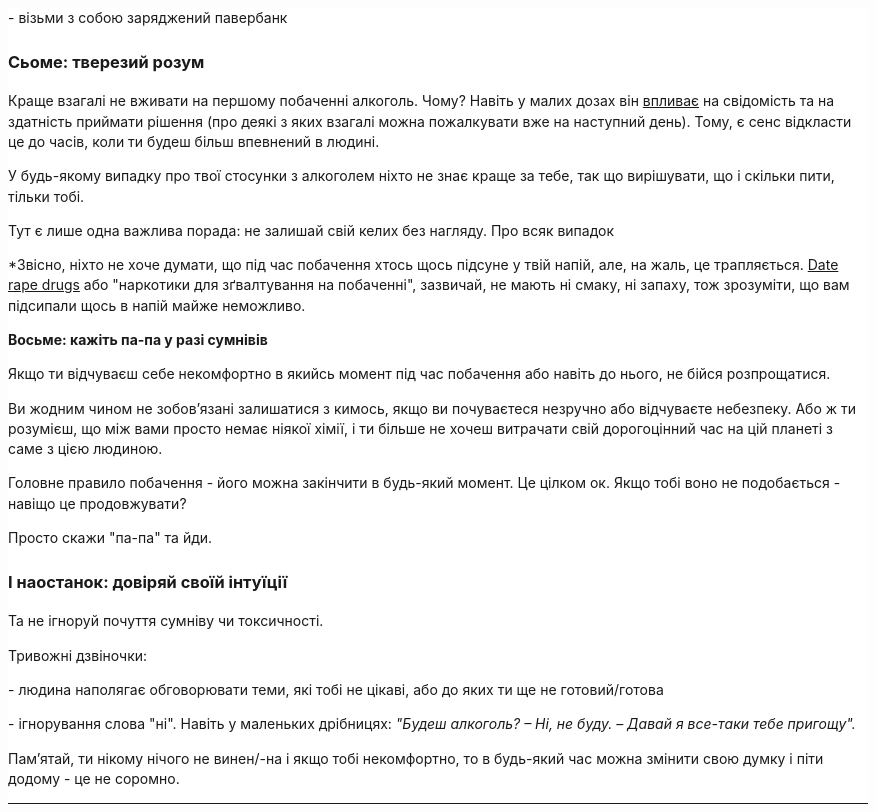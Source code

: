 \- візьми з собою заряджений павербанк





### Сьоме: тверезий розум

Краще взагалі не вживати на першому побаченні алкоголь. Чому? Навіть у малих дозах він [впливає](https://www.healthline.com/health/alcohol/effects-on-body) на свідомість та на здатність приймати рішення (про деякі з яких взагалі можна пожалкувати вже на наступний день). Тому, є сенс відкласти це до часів, коли ти будеш більш впевнений в людині.

У будь-якому випадку про твої стосунки з алкоголем ніхто не знає краще за тебе, так що вирішувати, що і скільки пити, тільки тобі. 

Тут є лише одна важлива порада: не залишай свій келих без нагляду. Про всяк випадок

\*Звісно, ніхто не хоче думати, що під час побачення хтось щось підсуне у твій напій, але, на жаль, це трапляється. [Date rape drugs](https://www.webmd.com/mental-health/addiction/date-rape-drugs) або "наркотики для зґвалтування на побаченні", зазвичай, не мають ні смаку, ні запаху, тож зрозуміти, що вам підсипали щось в напій майже неможливо. 





**Восьме: кажіть па-па у разі сумнівів** 

Якщо ти відчуваєш себе некомфортно в якийсь момент під час побачення або навіть до нього, не бійся розпрощатися. 

Ви жодним чином не зобов’язані залишатися з кимось, якщо ви почуваєтеся незручно або відчуваєте небезпеку. Або ж ти розумієш, що між вами просто немає ніякої хімії, і ти більше не хочеш витрачати свій дорогоцінний час на цій планеті з саме з цією людиною.

Головне правило побачення - його можна закінчити в будь-який момент. Це цілком ок. Якщо тобі воно не подобається - навіщо це продовжувати? 

Просто скажи "па-па" та йди. 





### І наостанок: довіряй своїй інтуїції

Та не ігноруй почуття сумніву чи токсичності. 

Тривожні дзвіночки:

\- людина наполягає обговорювати теми, які тобі не цікаві, або до яких ти ще не готовий/готова

\- ігнорування слова "ні". Навіть у маленьких дрібницях: *"Будеш алкоголь? – Ні, не буду. – Давай я все-таки тебе пригощу".* 

Пам’ятай, ти нікому нічого не винен/-на і якщо тобі некомфортно, то в будь-який час можна змінити свою думку і піти додому - це не соромно.





- - -
